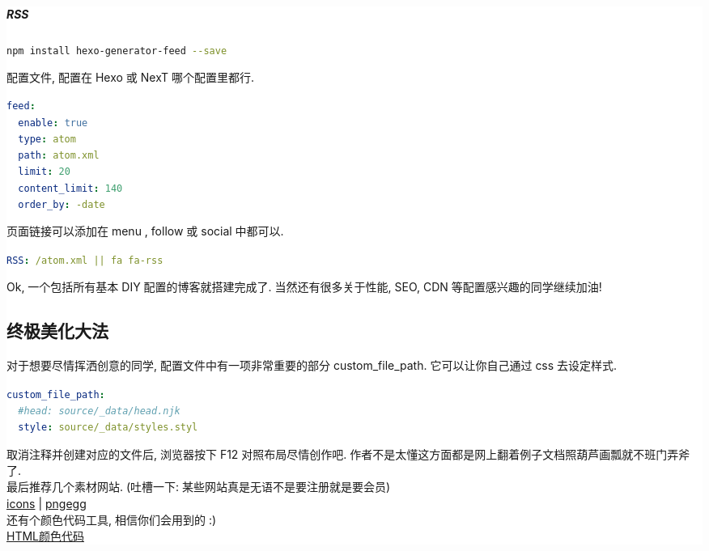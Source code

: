 ##### RSS
```sh
npm install hexo-generator-feed --save
```
配置文件, 配置在 Hexo 或 NexT 哪个配置里都行.  
```yml
feed:
  enable: true 
  type: atom 
  path: atom.xml 
  limit: 20 
  content_limit: 140
  order_by: -date 
```
页面链接可以添加在 menu , follow 或 social 中都可以. 
```yml 
RSS: /atom.xml || fa fa-rss
```
  
Ok, 一个包括所有基本 DIY 配置的博客就搭建完成了. 当然还有很多关于性能, SEO, CDN 等配置感兴趣的同学继续加油!  

## 终极美化大法
对于想要尽情挥洒创意的同学, 配置文件中有一项非常重要的部分 custom_file_path. 它可以让你自己通过 css 去设定样式.   

```yml
custom_file_path:
  #head: source/_data/head.njk
  style: source/_data/styles.styl
```

取消注释并创建对应的文件后, 浏览器按下 F12 对照布局尽情创作吧. 作者不是太懂这方面都是网上翻着例子文档照葫芦画瓢就不班门弄斧了.   
最后推荐几个素材网站. (吐槽一下: 某些网站真是无语不是要注册就是要会员)  
[icons](https://icons8.com/icons) | [pngegg](https://www.pngegg.com/)  
还有个颜色代码工具, 相信你们会用到的 :)  
[HTML颜色代码](https://htmlcolorcodes.com/zh/)
